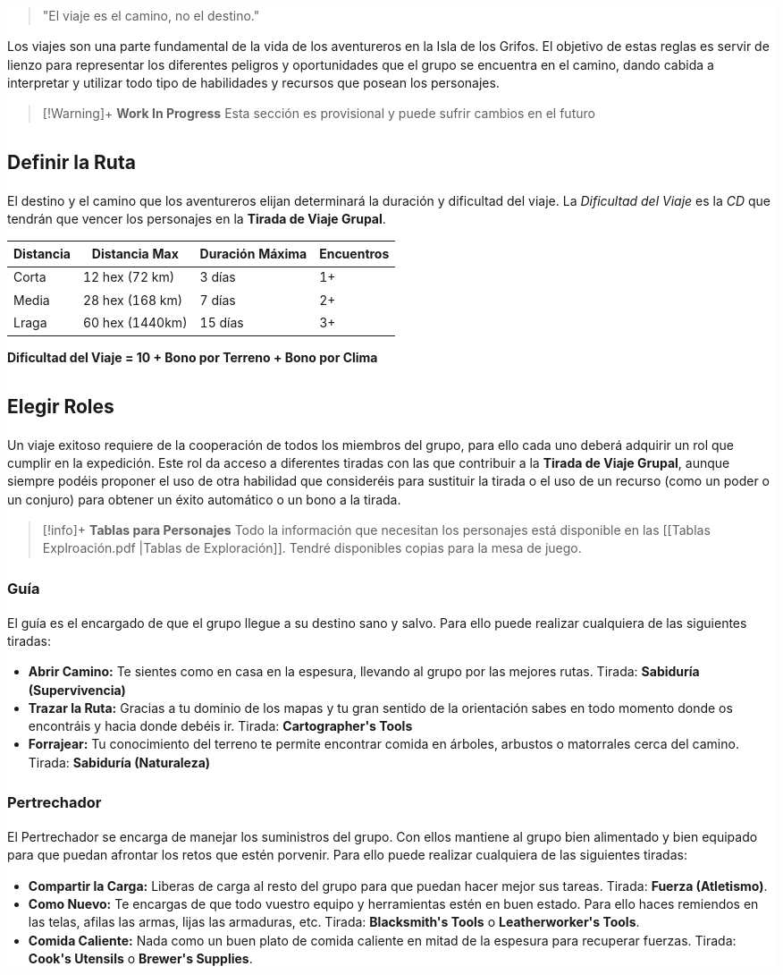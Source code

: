 > "El viaje es el camino, no el destino."

Los viajes son una parte fundamental de la vida de los aventureros en la Isla de los Grifos. El objetivo de estas reglas es servir de lienzo para representar los diferentes peligros y oportunidades que el grupo se encuentra en el camino, dando cabida a interpretar y utilizar 
todo tipo de habilidades y recursos que posean los personajes.

>[!Warning]+ **Work In Progress**
>  Esta sección es provisional y puede sufrir cambios en el futuro
## Definir la Ruta
El destino y el camino que los aventureros elijan determinará la duración y dificultad del viaje. La *Dificultad del Viaje* es la *CD* que tendrán que vencer los personajes en la **Tirada de Viaje Grupal**.

| **Distancia** | **Distancia Max** | **Duración Máxima** | **Encuentros** |
| ------------- | ----------------- | ------------------- | -------------- |
| Corta         | 12 hex (72 km)    | 3 días              | 1+             |
| Media         | 28 hex (168 km)   | 7 días              | 2+             |
| Lraga         | 60 hex (1440km)   | 15 días             | 3+             |

**Dificultad del Viaje = 10 + Bono por Terreno + Bono por Clima**

## Elegir Roles
Un viaje exitoso requiere de la cooperación de todos los miembros del grupo, para ello cada uno deberá adquirir un rol que cumplir en la expedición. Este rol da acceso a diferentes tiradas con las que contribuir a la **Tirada de Viaje Grupal**, aunque siempre podéis proponer el uso de otra habilidad que consideréis para sustituir la tirada o el uso de un recurso (como un poder o un conjuro) para obtener un éxito automático o un bono a la tirada.

>[!info]+ **Tablas para Personajes**
>  Todo la información que necesitan los personajes está disponible en las [[Tablas Explroación.pdf |Tablas de Exploración]]. Tendré disponibles copias para la mesa de juego.
### Guía
El guía es el encargado de que el grupo llegue a su destino sano y salvo. Para ello puede realizar cualquiera de las siguientes tiradas:
- **Abrir Camino:** Te sientes como en casa en la espesura, llevando al grupo por las mejores rutas. Tirada: **Sabiduría (Supervivencia)**
- **Trazar la Ruta:** Gracias a tu dominio de los mapas y tu gran sentido de la orientación sabes en todo momento donde os encontráis y hacia donde debéis ir. Tirada: **Cartographer's Tools**
- **Forrajear:** Tu conocimiento del terreno te permite encontrar comida en árboles, arbustos o matorrales cerca del camino. Tirada: **Sabiduría (Naturaleza)**
### Pertrechador
El Pertrechador se encarga de manejar los suministros del grupo. Con ellos mantiene al grupo bien alimentado y bien equipado para que puedan afrontar los retos que estén porvenir. Para ello puede realizar cualquiera de las siguientes tiradas:
- **Compartir la Carga:** Liberas de carga al resto del grupo para que puedan hacer mejor sus tareas. Tirada: **Fuerza (Atletismo)**.
- **Como Nuevo:** Te encargas de que todo vuestro equipo y herramientas estén en buen estado. Para ello haces remiendos en las telas, afilas las armas, lijas las armaduras, etc. Tirada: **Blacksmith's Tools** o **Leatherworker's Tools**.
- **Comida Caliente:** Nada como un buen plato de comida caliente en mitad de la espesura para recuperar fuerzas. Tirada: **Cook's Utensils** o **Brewer's Supplies**.
